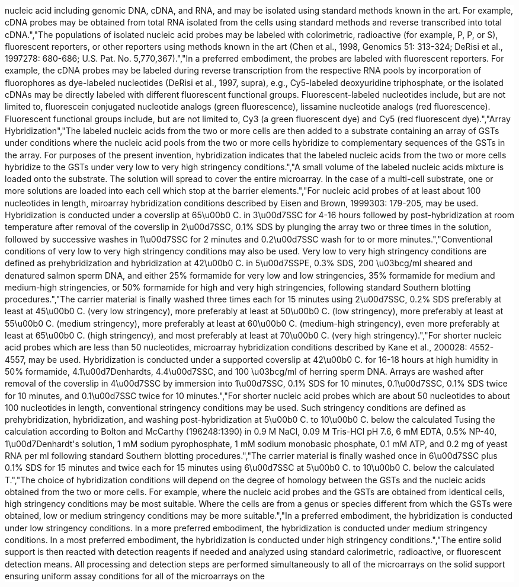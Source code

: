 nucleic acid including genomic DNA, cDNA, and RNA, and may be isolated using standard methods known in the art. For example, cDNA probes may be obtained from total RNA isolated from the cells using standard methods and reverse transcribed into total cDNA.","The populations of isolated nucleic acid probes may be labeled with colorimetric, radioactive (for example, P, P, or S), fluorescent reporters, or other reporters using methods known in the art (Chen et al., 1998, Genomics 51: 313-324; DeRisi et al., 1997278: 680-686; U.S. Pat. No. 5,770,367).","In a preferred embodiment, the probes are labeled with fluorescent reporters. For example, the cDNA probes may be labeled during reverse transcription from the respective RNA pools by incorporation of fluorophores as dye-labeled nucleotides (DeRisi et al., 1997, supra), e.g., Cy5-labeled deoxyuridine triphosphate, or the isolated cDNAs may be directly labeled with different fluorescent functional groups. Fluorescent-labeled nucleotides include, but are not limited to, fluorescein conjugated nucleotide analogs (green fluorescence), lissamine nucleotide analogs (red fluorescence). Fluorescent functional groups include, but are not limited to, Cy3 (a green fluorescent dye) and Cy5 (red fluorescent dye).","Array Hybridization","The labeled nucleic acids from the two or more cells are then added to a substrate containing an array of GSTs under conditions where the nucleic acid pools from the two or more cells hybridize to complementary sequences of the GSTs in the array. For purposes of the present invention, hybridization indicates that the labeled nucleic acids from the two or more cells hybridize to the GSTs under very low to very high stringency conditions.","A small volume of the labeled nucleic acids mixture is loaded onto the substrate. The solution will spread to cover the entire microarray. In the case of a multi-cell substrate, one or more solutions are loaded into each cell which stop at the barrier elements.","For nucleic acid probes of at least about 100 nucleotides in length, miroarray hybridization conditions described by Eisen and Brown, 1999303: 179-205, may be used. Hybridization is conducted under a coverslip at 65\u00b0 C. in 3\u00d7SSC for 4-16 hours followed by post-hybridization at room temperature after removal of the coverslip in 2\u00d7SSC, 0.1% SDS by plunging the array two or three times in the solution, followed by successive washes in 1\u00d7SSC for 2 minutes and 0.2\u00d7SSC wash for to or more minutes.","Conventional conditions of very low to very high stringency conditions may also be used. Very low to very high stringency conditions are defined as prehybridization and hybridization at 42\u00b0 C. in 5\u00d7SSPE, 0.3% SDS, 200 \u03bcg\/ml sheared and denatured salmon sperm DNA, and either 25% formamide for very low and low stringencies, 35% formamide for medium and medium-high stringencies, or 50% formamide for high and very high stringencies, following standard Southern blotting procedures.","The carrier material is finally washed three times each for 15 minutes using 2\u00d7SSC, 0.2% SDS preferably at least at 45\u00b0 C. (very low stringency), more preferably at least at 50\u00b0 C. (low stringency), more preferably at least at 55\u00b0 C. (medium stringency), more preferably at least at 60\u00b0 C. (medium-high stringency), even more preferably at least at 65\u00b0 C. (high stringency), and most preferably at least at 70\u00b0 C. (very high stringency).","For shorter nucleic acid probes which are less than 50 nucleotides, microarray hybridization conditions described by Kane et al., 200028: 4552-4557, may be used. Hybridization is conducted under a supported coverslip at 42\u00b0 C. for 16-18 hours at high humidity in 50% formamide, 4.1\u00d7Denhardts, 4.4\u00d7SSC, and 100 \u03bcg\/ml of herring sperm DNA. Arrays are washed after removal of the coverslip in 4\u00d7SSC by immersion into 1\u00d7SSC, 0.1% SDS for 10 minutes, 0.1\u00d7SSC, 0.1% SDS twice for 10 minutes, and 0.1\u00d7SSC twice for 10 minutes.","For shorter nucleic acid probes which are about 50 nucleotides to about 100 nucleotides in length, conventional stringency conditions may be used. Such stringency conditions are defined as prehybridization, hybridization, and washing post-hybridization at 5\u00b0 C. to 10\u00b0 C. below the calculated Tusing the calculation according to Bolton and McCarthy (196248:1390) in 0.9 M NaCl, 0.09 M Tris-HCl pH 7.6, 6 mM EDTA, 0.5% NP-40, 1\u00d7Denhardt's solution, 1 mM sodium pyrophosphate, 1 mM sodium monobasic phosphate, 0.1 mM ATP, and 0.2 mg of yeast RNA per ml following standard Southern blotting procedures.","The carrier material is finally washed once in 6\u00d7SSC plus 0.1% SDS for 15 minutes and twice each for 15 minutes using 6\u00d7SSC at 5\u00b0 C. to 10\u00b0 C. below the calculated T.","The choice of hybridization conditions will depend on the degree of homology between the GSTs and the nucleic acids obtained from the two or more cells. For example, where the nucleic acid probes and the GSTs are obtained from identical cells, high stringency conditions may be most suitable. Where the cells are from a genus or species different from which the GSTs were obtained, low or medium stringency conditions may be more suitable.","In a preferred embodiment, the hybridization is conducted under low stringency conditions. In a more preferred embodiment, the hybridization is conducted under medium stringency conditions. In a most preferred embodiment, the hybridization is conducted under high stringency conditions.","The entire solid support is then reacted with detection reagents if needed and analyzed using standard calorimetric, radioactive, or fluorescent detection means. All processing and detection steps are performed simultaneously to all of the microarrays on the solid support ensuring uniform assay conditions for all of the microarrays on the